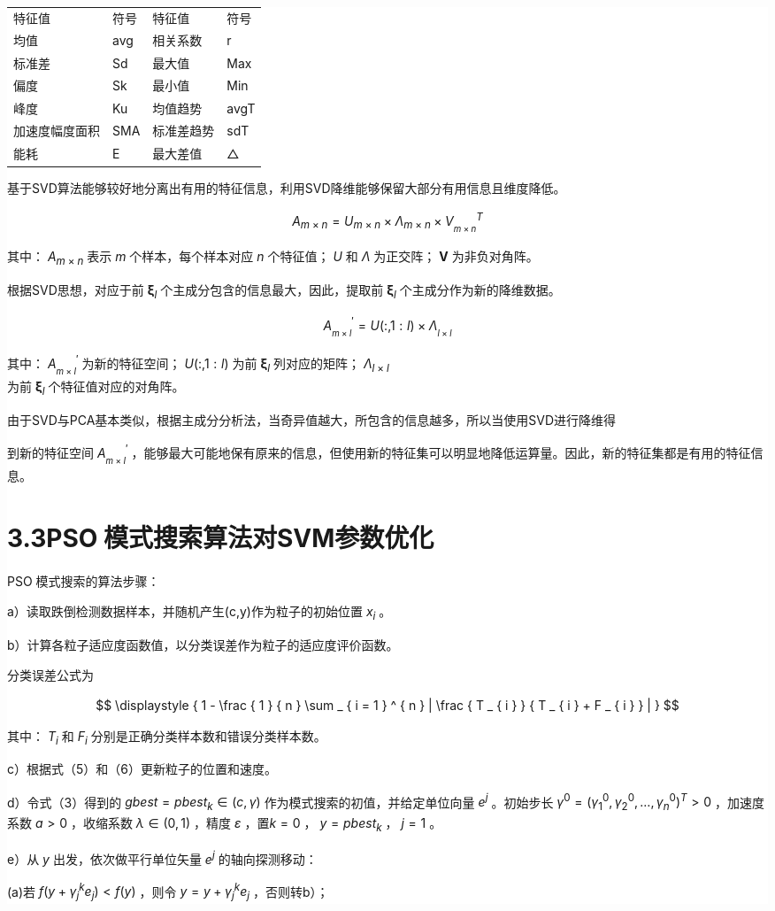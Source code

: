 <html><body><table><tr><td>特征值</td><td>符号</td><td>特征值</td><td>符号</td></tr><tr><td>均值</td><td>avg</td><td>相关系数</td><td>r</td></tr><tr><td>标准差</td><td>Sd</td><td>最大值</td><td>Max</td></tr><tr><td>偏度</td><td>Sk</td><td>最小值</td><td>Min</td></tr><tr><td>峰度</td><td>Ku</td><td>均值趋势</td><td>avgT</td></tr><tr><td>加速度幅度面积</td><td>SMA</td><td>标准差趋势</td><td>sdT</td></tr><tr><td>能耗</td><td>E</td><td>最大差值</td><td>△</td></tr></table></body></html>

基于SVD算法能够较好地分离出有用的特征信息，利用SVD降维能够保留大部分有用信息且维度降低。

$$
A _ { m \times n } = U _ { m \times n } \times \Lambda _ { m \times n } \times V _ { _ { m \times n } } ^ { T }
$$

其中： $A _ { m \times n }$ 表示 $m$ 个样本，每个样本对应 $n$ 个特征值； $U$ 和 $\Lambda$ 为正交阵； $\boldsymbol { V }$ 为非负对角阵。

根据SVD思想，对应于前 $\mathbf { \xi } _ { l }$ 个主成分包含的信息最大，因此，提取前 $\mathbf { \xi } _ { l }$ 个主成分作为新的降维数据。

$$
A _ { _ { m \times l } } ^ { \prime } = U ( : , 1 : l ) \times \Lambda _ { _ { l \times l } }
$$

其中： $A _ { _ { m \times I } } ^ { ' }$ 为新的特征空间； $U ( : , 1 : l )$ 为前 $\mathbf { \xi } _ { l }$ 列对应的矩阵； $\Lambda _ { l \times l }$   
为前 $\mathbf { \xi } _ { l }$ 个特征值对应的对角阵。

由于SVD与PCA基本类似，根据主成分分析法，当奇异值越大，所包含的信息越多，所以当使用SVD进行降维得

到新的特征空间 $A _ { _ { m \times I } } ^ { ' }$ ，能够最大可能地保有原来的信息，但使用新的特征集可以明显地降低运算量。因此，新的特征集都是有用的特征信息。

# 3.3PSO 模式搜索算法对SVM参数优化

PSO 模式搜索的算法步骤：

a）读取跌倒检测数据样本，并随机产生(c,y)作为粒子的初始位置 $x _ { i }$ 。

b）计算各粒子适应度函数值，以分类误差作为粒子的适应度评价函数。

分类误差公式为

$$
\displaystyle {  1 - \frac { 1 } { n } \sum _ { i = 1 } ^ { n } | \frac { T _ { i } } { T _ { i } + F _ { i } } | }
$$

其中： $T _ { i }$ 和 $F _ { i }$ 分别是正确分类样本数和错误分类样本数。

c）根据式（5）和（6）更新粒子的位置和速度。

d）令式（3）得到的 $g b e s t = p b e s t _ { k } \in ( c , \gamma )$ 作为模式搜索的初值，并给定单位向量 $e ^ { j }$ 。初始步长 $\gamma ^ { 0 } { = } ( \gamma _ { 1 } ^ { 0 } , \gamma _ { 2 } ^ { 0 } , { \ldots } , \gamma _ { n } ^ { 0 } ) ^ { T } > 0$ ，加速度系数 $a > 0$ ，收缩系数 $\lambda \in ( 0 , 1 )$ ，精度 $\varepsilon$ ，置$k { = } 0$ ， $y = p b e s t _ { k }$ ， $j { = } 1$ 。

e）从 $y$ 出发，依次做平行单位矢量 $e ^ { j }$ 的轴向探测移动：

(a)若 $f ( y + \gamma _ { j } ^ { k } e _ { j } ) < f ( y )$ ，则令 $\scriptstyle y = y + \gamma _ { j } ^ { k } e _ { j }$ ，否则转b）；

